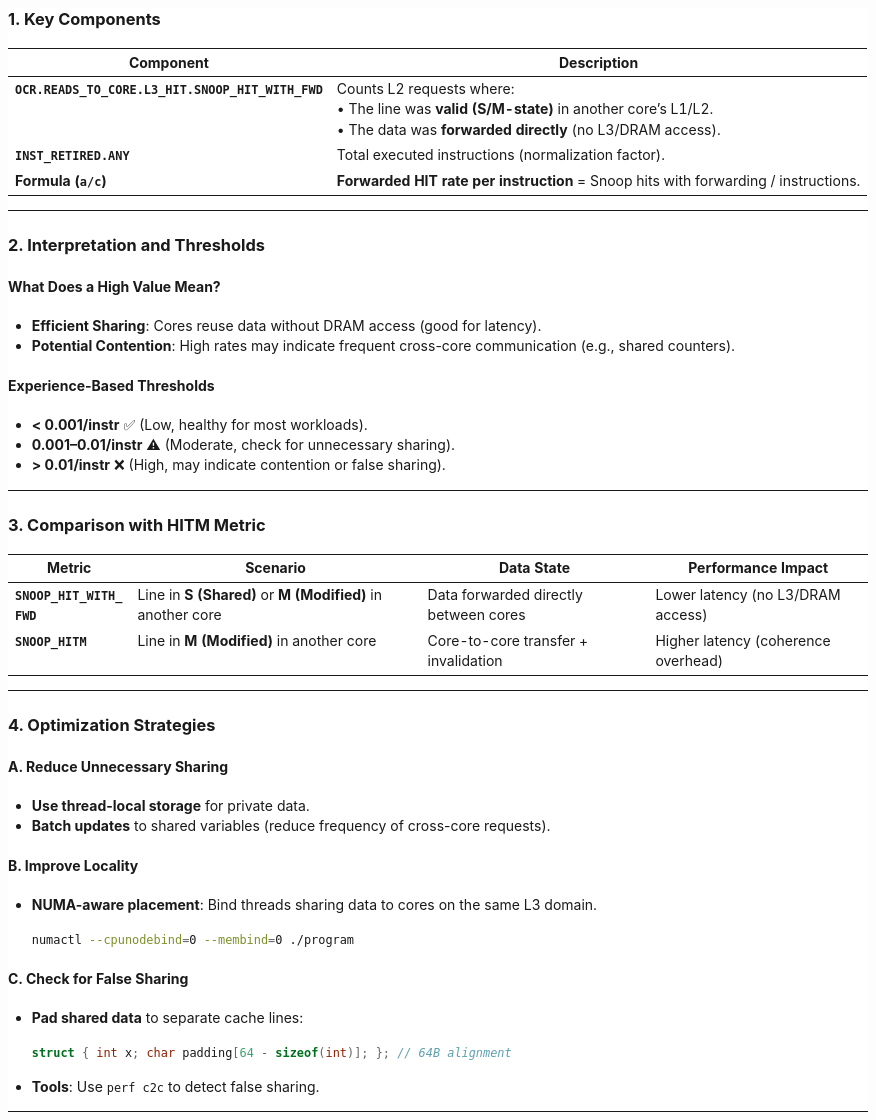 
### **1. Key Components**
| Component | Description |
|-----------|-------------|
| **`OCR.READS_TO_CORE.L3_HIT.SNOOP_HIT_WITH_FWD`** | Counts L2 requests where:<br> • The line was **valid (S/M-state)** in another core’s L1/L2.<br> • The data was **forwarded directly** (no L3/DRAM access). |
| **`INST_RETIRED.ANY`** | Total executed instructions (normalization factor). |
| **Formula (`a/c`)** | **Forwarded HIT rate per instruction** = Snoop hits with forwarding / instructions. |

---

### **2. Interpretation and Thresholds**
#### **What Does a High Value Mean?**
- **Efficient Sharing**: Cores reuse data without DRAM access (good for latency).  
- **Potential Contention**: High rates may indicate frequent cross-core communication (e.g., shared counters).  

#### **Experience-Based Thresholds**
- **< 0.001/instr** ✅ (Low, healthy for most workloads).  
- **0.001–0.01/instr** ⚠️ (Moderate, check for unnecessary sharing).  
- **> 0.01/instr** ❌ (High, may indicate contention or false sharing).  

---

### **3. Comparison with HITM Metric**
| Metric | Scenario | Data State | Performance Impact |
|--------|----------|------------|---------------------|
| **`SNOOP_HIT_WITH_FWD`** | Line in **S (Shared)** or **M (Modified)** in another core | Data forwarded directly between cores | Lower latency (no L3/DRAM access) |
| **`SNOOP_HITM`** | Line in **M (Modified)** in another core | Core-to-core transfer + invalidation | Higher latency (coherence overhead) |

---

### **4. Optimization Strategies**
#### **A. Reduce Unnecessary Sharing**
- **Use thread-local storage** for private data.  
- **Batch updates** to shared variables (reduce frequency of cross-core requests).  

#### **B. Improve Locality**
- **NUMA-aware placement**: Bind threads sharing data to cores on the same L3 domain.  
  ```bash
  numactl --cpunodebind=0 --membind=0 ./program
  ```

#### **C. Check for False Sharing**
- **Pad shared data** to separate cache lines:  
  ```c
  struct { int x; char padding[64 - sizeof(int)]; }; // 64B alignment
  ```
- **Tools**: Use `perf c2c` to detect false sharing.  

---